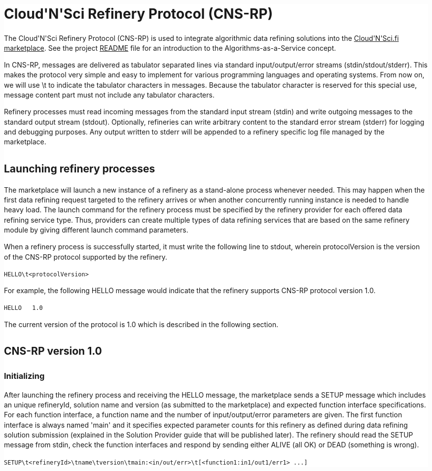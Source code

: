 # Cloud'N'Sci Refinery Protocol (CNS-RP)

The Cloud'N'Sci Refinery Protocol (CNS-RP) is used to integrate algorithmic data refining solutions into the [Cloud'N'Sci.fi marketplace](http://cloudnsci.fi "The Cloud'N'Sci.fi marketplace"). See the project [README](README.md) file for an introduction to the Algorithms-as-a-Service concept.

In CNS-RP, messages are delivered as tabulator separated lines via standard input/output/error streams (stdin/stdout/stderr). This makes the protocol very simple and easy to implement for various programming languages and operating systems. From now on, we will use \t to indicate the tabulator characters in messages. Because the tabulator character is reserved for this special use, message content part must not include any tabulator characters.

Refinery processes must read incoming messages from the standard input stream (stdin) and write outgoing messages to the standard output stream (stdout). Optionally, refineries can write arbitrary content to the standard error stream (stderr) for logging and debugging purposes. Any output written to stderr will be appended to a refinery specific log file managed by the marketplace. 

## Launching refinery processes   

The marketplace will launch a new instance of a refinery as a stand-alone process whenever needed. This may happen when the first data refining request targeted to the refinery arrives or when another concurrently running instance is needed to handle heavy load. The launch command for the refinery process must be specified by the refinery provider for each offered data refining service type. Thus, providers can create multiple types of data refining services that are based on the same refinery module by giving different launch command parameters. 

When a refinery process is successfully started, it must write the following line to stdout, wherein protocolVersion is the version of the CNS-RP protocol supported by the refinery. 

    HELLO\t<protocolVersion>  

For example, the following HELLO message would indicate that the refinery supports CNS-RP protocol version 1.0.

	HELLO	1.0

The current version of the protocol is 1.0 which is described in the following section. 

## CNS-RP version 1.0

### Initializing

After launching the refinery process and receiving the HELLO message, the marketplace sends a SETUP message which includes an unique refineryId, solution name and version (as submitted to the marketplace) and expected function interface specifications. For each function interface, a function name and the number of input/output/error parameters are given. The first function interface is always named 'main' and it specifies expected parameter counts for this refinery as defined during data refining solution submission (explained in the Solution Provider guide that will be published later). The refinery should read the SETUP message from stdin, check the function interfaces and respond by sending either ALIVE (all OK) or DEAD (something is wrong).

	SETUP\t<refineryId>\tname\tversion\tmain:<in/out/err>\t[<function1:in1/out1/err1> ...]
